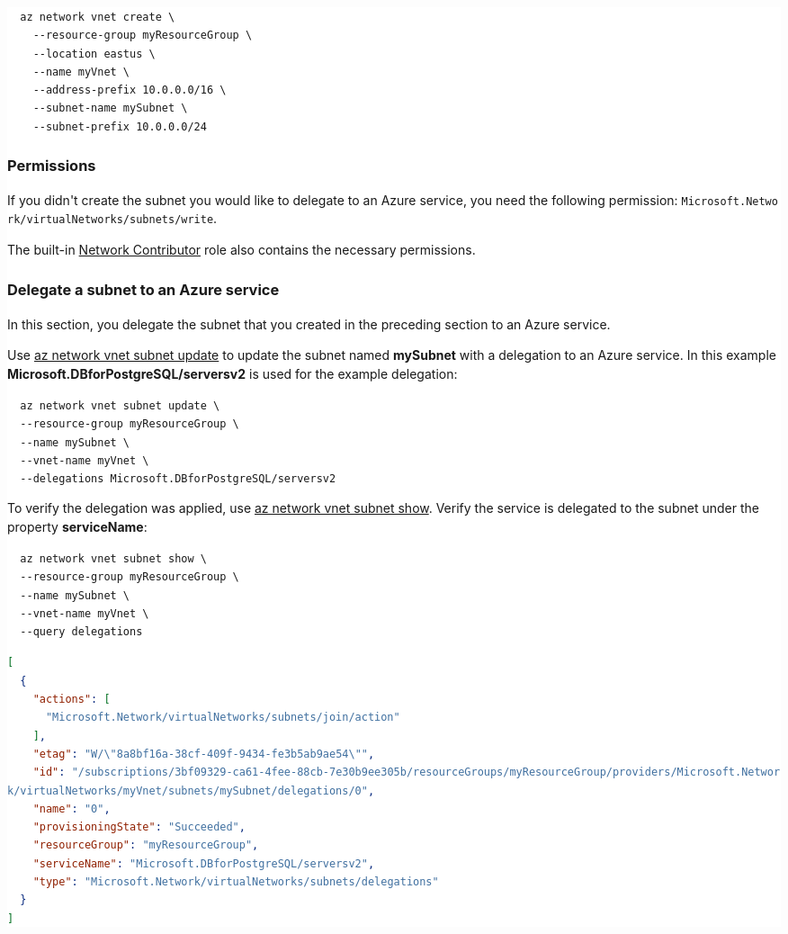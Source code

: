 ```azurecli-interactive
  az network vnet create \
    --resource-group myResourceGroup \
    --location eastus \
    --name myVnet \
    --address-prefix 10.0.0.0/16 \
    --subnet-name mySubnet \
    --subnet-prefix 10.0.0.0/24
```
### Permissions

If you didn't create the subnet you would like to delegate to an Azure service, you need the following permission: `Microsoft.Network/virtualNetworks/subnets/write`.

The built-in [Network Contributor](../role-based-access-control/built-in-roles.md?toc=%2fazure%2fvirtual-network%2ftoc.json#network-contributor) role also contains the necessary permissions.

### Delegate a subnet to an Azure service

In this section, you delegate the subnet that you created in the preceding section to an Azure service. 

Use [az network vnet subnet update](/cli/azure/network/vnet/subnet#az_network_vnet_subnet_update) to update the subnet named **mySubnet** with a delegation to an Azure service.  In this example **Microsoft.DBforPostgreSQL/serversv2** is used for the example delegation:

```azurecli-interactive
  az network vnet subnet update \
  --resource-group myResourceGroup \
  --name mySubnet \
  --vnet-name myVnet \
  --delegations Microsoft.DBforPostgreSQL/serversv2
```

To verify the delegation was applied, use [az network vnet subnet show](/cli/azure/network/vnet/subnet#az_network_vnet_subnet_show). Verify the service is delegated to the subnet under the property **serviceName**:

```azurecli-interactive
  az network vnet subnet show \
  --resource-group myResourceGroup \
  --name mySubnet \
  --vnet-name myVnet \
  --query delegations
```

```json
[
  {
    "actions": [
      "Microsoft.Network/virtualNetworks/subnets/join/action"
    ],
    "etag": "W/\"8a8bf16a-38cf-409f-9434-fe3b5ab9ae54\"",
    "id": "/subscriptions/3bf09329-ca61-4fee-88cb-7e30b9ee305b/resourceGroups/myResourceGroup/providers/Microsoft.Network/virtualNetworks/myVnet/subnets/mySubnet/delegations/0",
    "name": "0",
    "provisioningState": "Succeeded",
    "resourceGroup": "myResourceGroup",
    "serviceName": "Microsoft.DBforPostgreSQL/serversv2",
    "type": "Microsoft.Network/virtualNetworks/subnets/delegations"
  }
]
```

